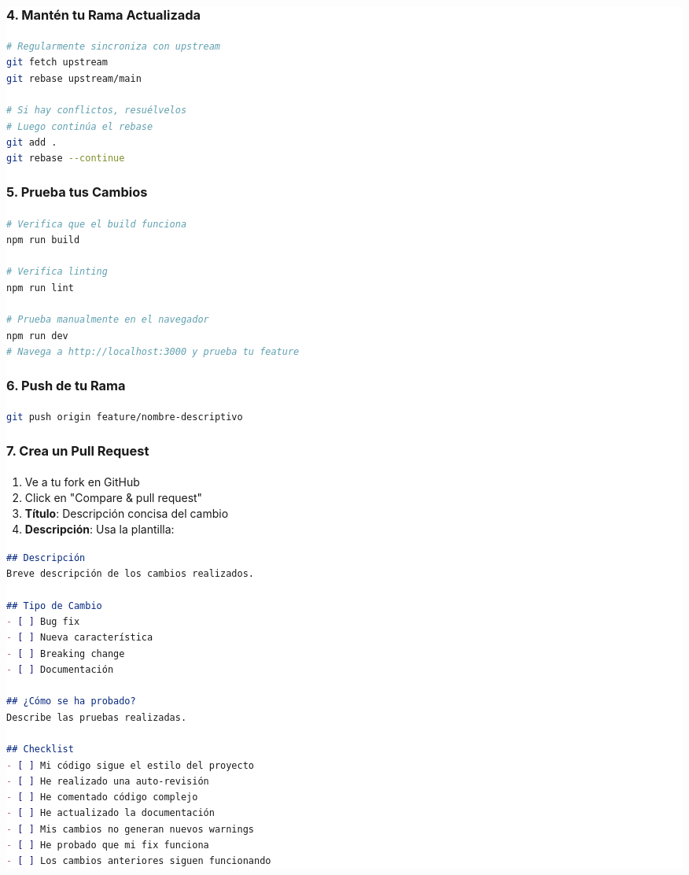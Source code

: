 ### 4. Mantén tu Rama Actualizada

```bash
# Regularmente sincroniza con upstream
git fetch upstream
git rebase upstream/main

# Si hay conflictos, resuélvelos
# Luego continúa el rebase
git add .
git rebase --continue
```

### 5. Prueba tus Cambios

```bash
# Verifica que el build funciona
npm run build

# Verifica linting
npm run lint

# Prueba manualmente en el navegador
npm run dev
# Navega a http://localhost:3000 y prueba tu feature
```

### 6. Push de tu Rama

```bash
git push origin feature/nombre-descriptivo
```

### 7. Crea un Pull Request

1. Ve a tu fork en GitHub
2. Click en "Compare & pull request"
3. **Título**: Descripción concisa del cambio
4. **Descripción**: Usa la plantilla:

```markdown
## Descripción
Breve descripción de los cambios realizados.

## Tipo de Cambio
- [ ] Bug fix
- [ ] Nueva característica
- [ ] Breaking change
- [ ] Documentación

## ¿Cómo se ha probado?
Describe las pruebas realizadas.

## Checklist
- [ ] Mi código sigue el estilo del proyecto
- [ ] He realizado una auto-revisión
- [ ] He comentado código complejo
- [ ] He actualizado la documentación
- [ ] Mis cambios no generan nuevos warnings
- [ ] He probado que mi fix funciona
- [ ] Los cambios anteriores siguen funcionando
```

